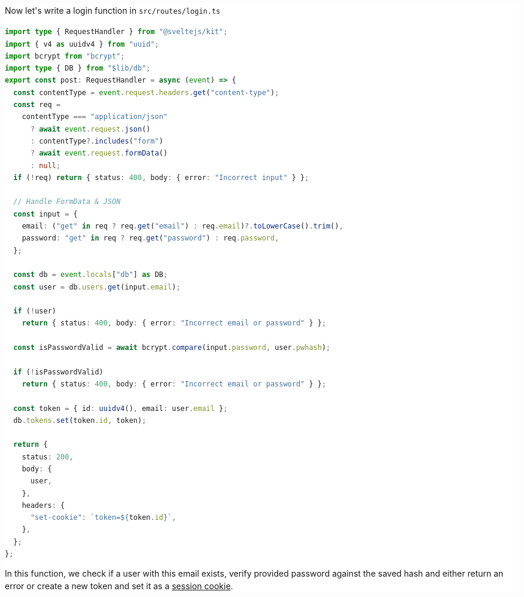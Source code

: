 Now let's write a login function in `src/routes/login.ts`

```ts
import type { RequestHandler } from "@sveltejs/kit";
import { v4 as uuidv4 } from "uuid";
import bcrypt from "bcrypt";
import type { DB } from "$lib/db";
export const post: RequestHandler = async (event) => {
  const contentType = event.request.headers.get("content-type");
  const req =
    contentType === "application/json"
      ? await event.request.json()
      : contentType?.includes("form")
      ? await event.request.formData()
      : null;
  if (!req) return { status: 400, body: { error: "Incorrect input" } };

  // Handle FormData & JSON
  const input = {
    email: ("get" in req ? req.get("email") : req.email)?.toLowerCase().trim(),
    password: "get" in req ? req.get("password") : req.password,
  };

  const db = event.locals["db"] as DB;
  const user = db.users.get(input.email);

  if (!user)
    return { status: 400, body: { error: "Incorrect email or password" } };

  const isPasswordValid = await bcrypt.compare(input.password, user.pwhash);

  if (!isPasswordValid)
    return { status: 400, body: { error: "Incorrect email or password" } };

  const token = { id: uuidv4(), email: user.email };
  db.tokens.set(token.id, token);

  return {
    status: 200,
    body: {
      user,
    },
    headers: {
      "set-cookie": `token=${token.id}`,
    },
  };
};
```

In this function, we check if a user with this email exists, verify provided password against the saved hash and either return an error or create a new token and set it as a [session cookie](https://developer.mozilla.org/en-US/docs/Web/HTTP/Cookies).
